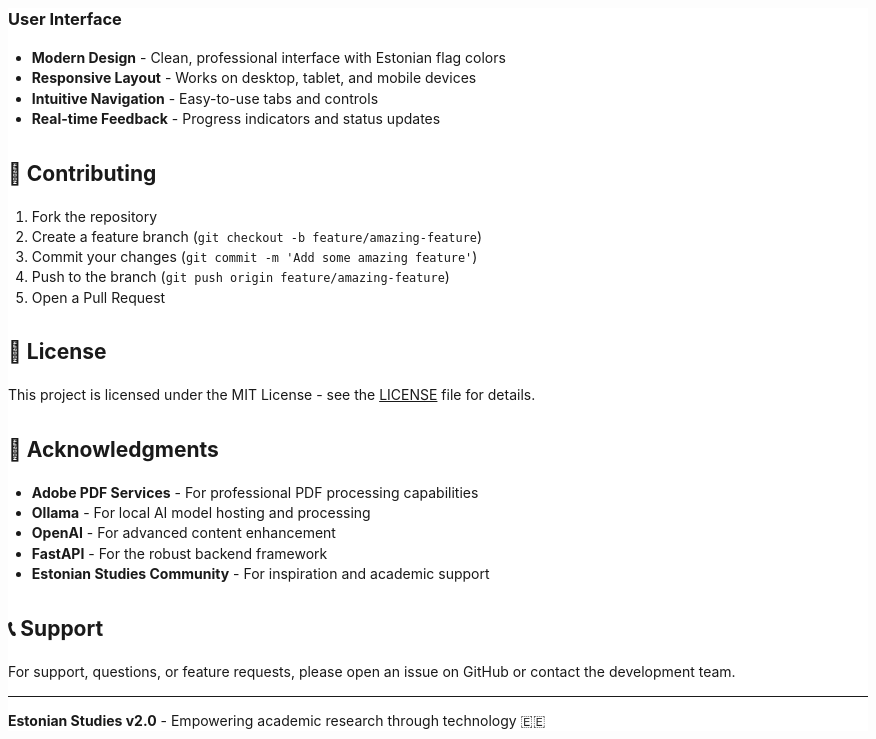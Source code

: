 ### User Interface
- **Modern Design** - Clean, professional interface with Estonian flag colors
- **Responsive Layout** - Works on desktop, tablet, and mobile devices
- **Intuitive Navigation** - Easy-to-use tabs and controls
- **Real-time Feedback** - Progress indicators and status updates

## 🤝 Contributing

1. Fork the repository
2. Create a feature branch (`git checkout -b feature/amazing-feature`)
3. Commit your changes (`git commit -m 'Add some amazing feature'`)
4. Push to the branch (`git push origin feature/amazing-feature`)
5. Open a Pull Request

## 📄 License

This project is licensed under the MIT License - see the [LICENSE](LICENSE) file for details.

## 🙏 Acknowledgments

- **Adobe PDF Services** - For professional PDF processing capabilities
- **Ollama** - For local AI model hosting and processing
- **OpenAI** - For advanced content enhancement
- **FastAPI** - For the robust backend framework
- **Estonian Studies Community** - For inspiration and academic support

## 📞 Support

For support, questions, or feature requests, please open an issue on GitHub or contact the development team.

---

**Estonian Studies v2.0** - Empowering academic research through technology 🇪🇪